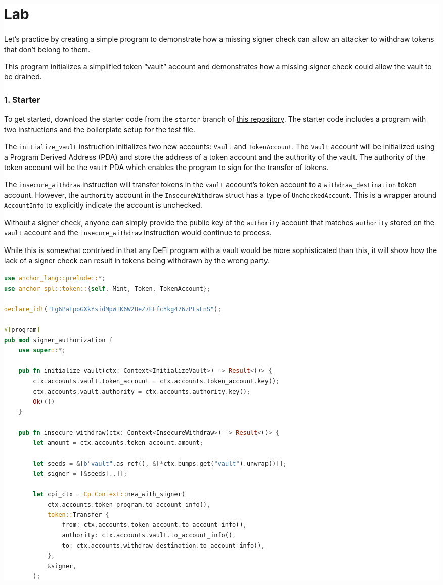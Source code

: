 ```rust
```

# Lab

Let’s practice by creating a simple program to demonstrate how a missing signer check can allow an attacker to withdraw tokens that don’t belong to them.

This program initializes a simplified token “vault” account and demonstrates how a missing signer check could allow the vault to be drained.

### 1. Starter

To get started, download the starter code from the `starter` branch of [this repository](https://github.com/Unboxed-Software/solana-signer-auth/tree/starter). The starter code includes a program with two instructions and the boilerplate setup for the test file. 

The `initialize_vault` instruction initializes two new accounts: `Vault` and `TokenAccount`. The `Vault` account will be initialized using a Program Derived Address (PDA) and store the address of a token account and the authority of the vault. The authority of the token account will be the `vault` PDA which enables the program to sign for the transfer of tokens. 

The `insecure_withdraw` instruction will transfer tokens in the `vault` account’s token account to a `withdraw_destination` token account. However, the `authority` account in the `InsecureWithdraw` struct has a type of `UncheckedAccount`. This is a wrapper around `AccountInfo` to explicitly indicate the account is unchecked. 

Without a signer check, anyone can simply provide the public key of the `authority` account that matches `authority` stored on the `vault` account and the `insecure_withdraw` instruction would continue to process.

While this is somewhat contrived in that any DeFi program with a vault would be more sophisticated than this, it will show how the lack of a signer check can result in tokens being withdrawn by the wrong party.

```rust
use anchor_lang::prelude::*;
use anchor_spl::token::{self, Mint, Token, TokenAccount};

declare_id!("Fg6PaFpoGXkYsidMpWTK6W2BeZ7FEfcYkg476zPFsLnS");

#[program]
pub mod signer_authorization {
    use super::*;

    pub fn initialize_vault(ctx: Context<InitializeVault>) -> Result<()> {
        ctx.accounts.vault.token_account = ctx.accounts.token_account.key();
        ctx.accounts.vault.authority = ctx.accounts.authority.key();
        Ok(())
    }

    pub fn insecure_withdraw(ctx: Context<InsecureWithdraw>) -> Result<()> {
        let amount = ctx.accounts.token_account.amount;

        let seeds = &[b"vault".as_ref(), &[*ctx.bumps.get("vault").unwrap()]];
        let signer = [&seeds[..]];

        let cpi_ctx = CpiContext::new_with_signer(
            ctx.accounts.token_program.to_account_info(),
            token::Transfer {
                from: ctx.accounts.token_account.to_account_info(),
                authority: ctx.accounts.vault.to_account_info(),
                to: ctx.accounts.withdraw_destination.to_account_info(),
            },
            &signer,
        );
```